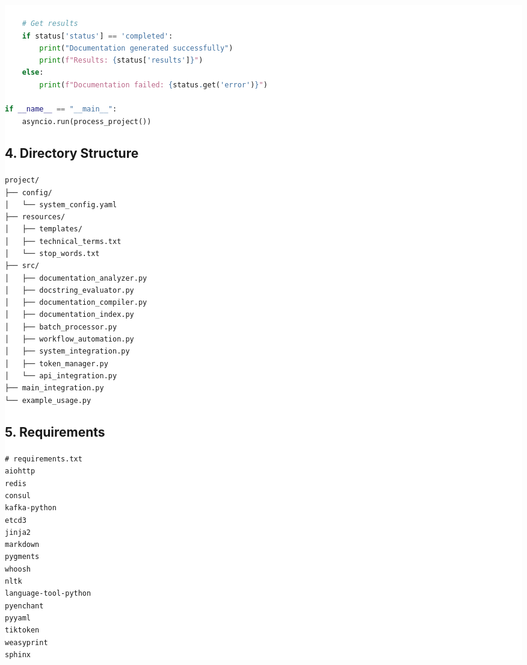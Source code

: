 ```python
    
    # Get results
    if status['status'] == 'completed':
        print("Documentation generated successfully")
        print(f"Results: {status['results']}")
    else:
        print(f"Documentation failed: {status.get('error')}")

if __name__ == "__main__":
    asyncio.run(process_project())
```

## 4. Directory Structure

```
project/
├── config/
│   └── system_config.yaml
├── resources/
│   ├── templates/
│   ├── technical_terms.txt
│   └── stop_words.txt
├── src/
│   ├── documentation_analyzer.py
│   ├── docstring_evaluator.py
│   ├── documentation_compiler.py
│   ├── documentation_index.py
│   ├── batch_processor.py
│   ├── workflow_automation.py
│   ├── system_integration.py
│   ├── token_manager.py
│   └── api_integration.py
├── main_integration.py
└── example_usage.py
```

## 5. Requirements

```
# requirements.txt
aiohttp
redis
consul
kafka-python
etcd3
jinja2
markdown
pygments
whoosh
nltk
language-tool-python
pyenchant
pyyaml
tiktoken
weasyprint
sphinx
```
